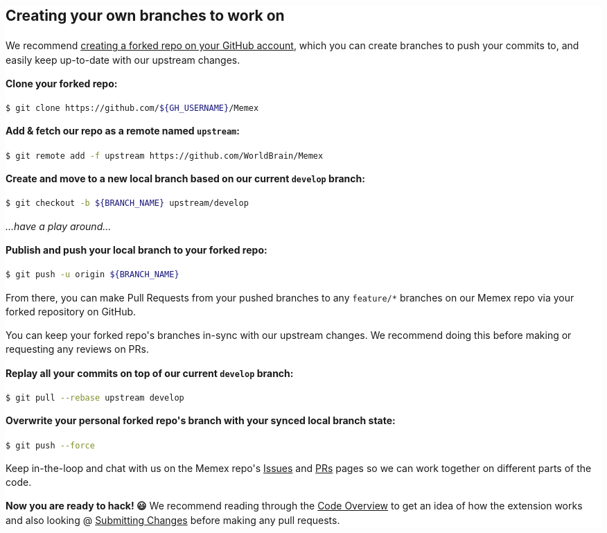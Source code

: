 ## Creating your own branches to work on

We recommend [creating a forked repo on your GitHub account](https://help.github.com/articles/fork-a-repo/),
which you can create branches to push your commits to, and easily keep up-to-date with our
upstream changes.

**Clone your forked repo:**

```sh
$ git clone https://github.com/${GH_USERNAME}/Memex
```

**Add & fetch our repo as a remote named `upstream`:**

```sh
$ git remote add -f upstream https://github.com/WorldBrain/Memex
```

**Create and move to a new local branch based on our current `develop` branch:**

```sh
$ git checkout -b ${BRANCH_NAME} upstream/develop
```

_...have a play around..._

**Publish and push your local branch to your forked repo:**

```sh
$ git push -u origin ${BRANCH_NAME}
```

From there, you can make Pull Requests from your pushed branches to any `feature/*` branches on our Memex repo
via your forked repository on GitHub.

You can keep your forked repo's branches in-sync with our upstream changes. We recommend doing this before
making or requesting any reviews on PRs.

**Replay all your commits on top of our current `develop` branch:**

```sh
$ git pull --rebase upstream develop
```

**Overwrite your personal forked repo's branch with your synced local branch state:**

```sh
$ git push --force
```

Keep in-the-loop and chat with us on the Memex repo's [Issues](https://github.com/WorldBrain/Memex/issues) and
[PRs](https://github.com/WorldBrain/Memex/pulls) pages so we can work together on different parts of the
code.

**Now you are ready to hack! 😃**
We recommend reading through the [Code Overview](#code-overview) to get an idea of how the extension works and also looking @ [Submitting Changes](#submitting-changes) before making any pull requests.
